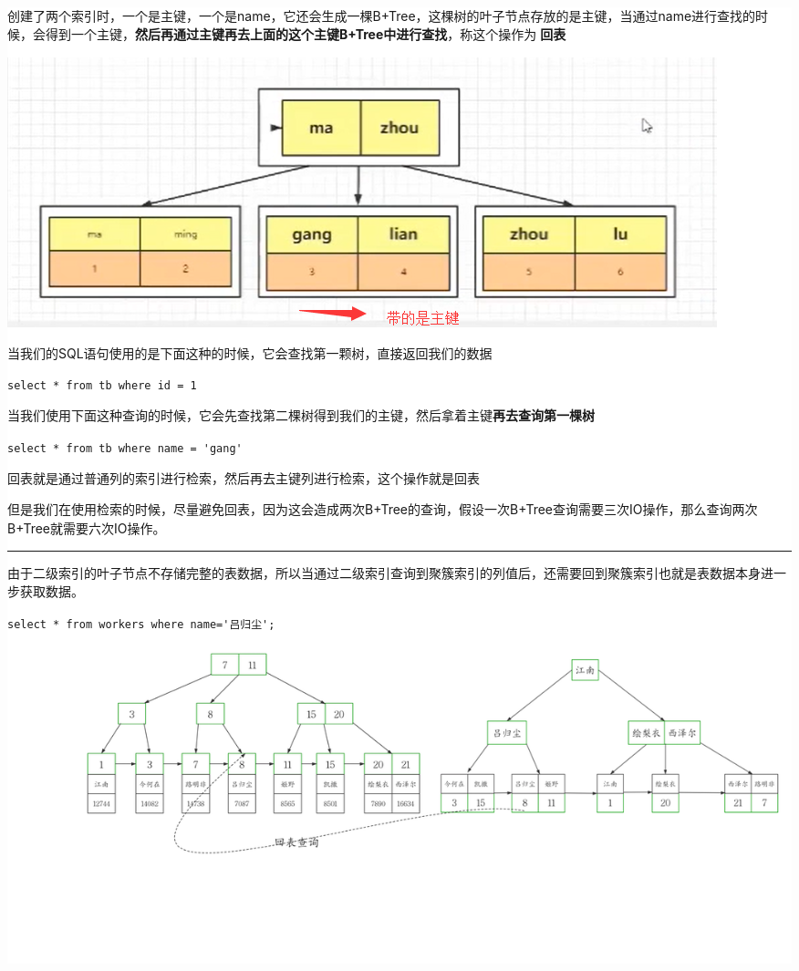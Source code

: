 创建了两个索引时，一个是主键，一个是name，它还会生成一棵B+Tree，这棵树的叶子节点存放的是主键，当通过name进行查找的时候，会得到一个主键，**然后再通过主键再去上面的这个主键B+Tree中进行查找**，称这个操作为 **回表**

![image-20200629094800800](images/image-20200629094800800.png)

当我们的SQL语句使用的是下面这种的时候，它会查找第一颗树，直接返回我们的数据

~~~mysql
select * from tb where id = 1
~~~

当我们使用下面这种查询的时候，它会先查找第二棵树得到我们的主键，然后拿着主键**再去查询第一棵树**

~~~mysql
select * from tb where name = 'gang'
~~~

回表就是通过普通列的索引进行检索，然后再去主键列进行检索，这个操作就是回表

但是我们在使用检索的时候，尽量避免回表，因为这会造成两次B+Tree的查询，假设一次B+Tree查询需要三次IO操作，那么查询两次B+Tree就需要六次IO操作。



---

由于二级索引的叶子节点不存储完整的表数据，所以当通过二级索引查询到聚簇索引的列值后，还需要回到聚簇索引也就是表数据本身进一步获取数据。

~~~mysql
select * from workers where name='吕归尘';
~~~

![回表查询](images/solofetchupload6371302269673599675-ab808554.png)
